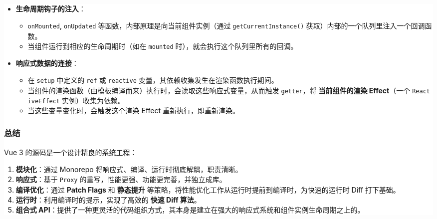*   **生命周期钩子的注入**：
    *   `onMounted`, `onUpdated` 等函数，内部原理是向当前组件实例（通过 `getCurrentInstance()` 获取）内部的一个队列里注入一个回调函数。
    *   当组件运行到相应的生命周期时（如在 `mounted` 时），就会执行这个队列里所有的回调。

*   **响应式数据的连接**：
    *   在 `setup` 中定义的 `ref` 或 `reactive` 变量，其依赖收集发生在渲染函数执行期间。
    *   当组件的渲染函数（由模板编译而来）执行时，会读取这些响应式变量，从而触发 `getter`，将 **当前组件的渲染 Effect**（一个 `ReactiveEffect` 实例）收集为依赖。
    *   当这些变量变化时，会触发这个渲染 Effect 重新执行，即重新渲染。

### 总结
Vue 3 的源码是一个设计精良的系统工程：

1.  **模块化**：通过 Monorepo 将响应式、编译、运行时彻底解耦，职责清晰。
2.  **响应式**：基于 `Proxy` 的重写，性能更强、功能更完善，并独立成库。
3.  **编译优化**：通过 **Patch Flags** 和 **静态提升** 等策略，将性能优化工作从运行时提前到编译时，为快速的运行时 Diff 打下基础。
4.  **运行时**：利用编译时的提示，实现了高效的 **快速 Diff 算法**。
5.  **组合式 API**：提供了一种更灵活的代码组织方式，其本身是建立在强大的响应式系统和组件实例生命周期之上的。